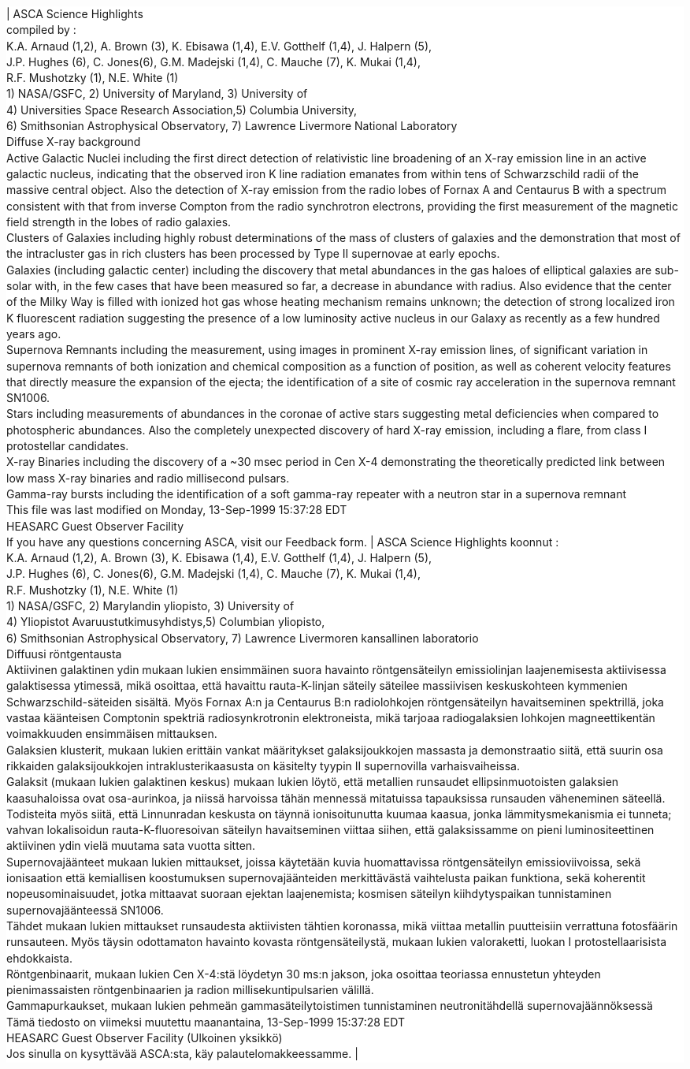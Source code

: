 | ASCA Science Highlights<br/>compiled by :<br/>K.A. Arnaud (1,2), A. Brown (3), K. Ebisawa (1,4), E.V. Gotthelf (1,4), J. Halpern (5),<br/>J.P. Hughes (6), C. Jones(6), G.M. Madejski (1,4), C. Mauche (7), K. Mukai (1,4),<br/>R.F. Mushotzky (1), N.E. White (1)<br/>1) NASA/GSFC, 2) University of Maryland, 3) University of<br/>4) Universities Space Research Association,5) Columbia University,<br/>6) Smithsonian Astrophysical Observatory, 7) Lawrence Livermore National Laboratory<br/>Diffuse X-ray background<br/>Active Galactic Nuclei including the first direct detection of relativistic line broadening of an X-ray emission line in an active galactic nucleus, indicating that the observed iron K line radiation emanates from within tens of Schwarzschild radii of the massive central object. Also the detection of X-ray emission from the radio lobes of Fornax A and Centaurus B with a spectrum consistent with that from inverse Compton from the radio synchrotron electrons, providing the first measurement of the magnetic field strength in the lobes of radio galaxies.<br/>Clusters of Galaxies including highly robust determinations of the mass of clusters of galaxies and the demonstration that most of the intracluster gas in rich clusters has been processed by Type II supernovae at early epochs.<br/>Galaxies (including galactic center) including the discovery that metal abundances in the gas haloes of elliptical galaxies are sub-solar with, in the few cases that have been measured so far, a decrease in abundance with radius. Also evidence that the center of the Milky Way is filled with ionized hot gas whose heating mechanism remains unknown; the detection of strong localized iron K fluorescent radiation suggesting the presence of a low luminosity active nucleus in our Galaxy as recently as a few hundred years ago.<br/>Supernova Remnants including the measurement, using images in prominent X-ray emission lines, of significant variation in supernova remnants of both ionization and chemical composition as a function of position, as well as coherent velocity features that directly measure the expansion of the ejecta; the identification of a site of cosmic ray acceleration in the supernova remnant SN1006.<br/>Stars including measurements of abundances in the coronae of active stars suggesting metal deficiencies when compared to photospheric abundances. Also the completely unexpected discovery of hard X-ray emission, including a flare, from class I protostellar candidates.<br/>X-ray Binaries including the discovery of a ~30 msec period in Cen X-4 demonstrating the theoretically predicted link between low mass X-ray binaries and radio millisecond pulsars.<br/>Gamma-ray bursts including the identification of a soft gamma-ray repeater with a neutron star in a supernova remnant<br/>This file was last modified on Monday, 13-Sep-1999 15:37:28 EDT<br/>HEASARC Guest Observer Facility<br/>If you have any questions concerning ASCA, visit our Feedback form. | ASCA Science Highlights koonnut :<br/>K.A. Arnaud (1,2), A. Brown (3), K. Ebisawa (1,4), E.V. Gotthelf (1,4), J. Halpern (5),<br/>J.P. Hughes (6), C. Jones(6), G.M. Madejski (1,4), C. Mauche (7), K. Mukai (1,4),<br/>R.F. Mushotzky (1), N.E. White (1)<br/>1) NASA/GSFC, 2) Marylandin yliopisto, 3) University of<br/>4) Yliopistot Avaruustutkimusyhdistys,5) Columbian yliopisto,<br/>6) Smithsonian Astrophysical Observatory, 7) Lawrence Livermoren kansallinen laboratorio<br/>Diffuusi röntgentausta<br/>Aktiivinen galaktinen ydin mukaan lukien ensimmäinen suora havainto röntgensäteilyn emissiolinjan laajenemisesta aktiivisessa galaktisessa ytimessä, mikä osoittaa, että havaittu rauta-K-linjan säteily säteilee massiivisen keskuskohteen kymmenien Schwarzschild-säteiden sisältä. Myös Fornax A:n ja Centaurus B:n radiolohkojen röntgensäteilyn havaitseminen spektrillä, joka vastaa käänteisen Comptonin spektriä radiosynkrotronin elektroneista, mikä tarjoaa radiogalaksien lohkojen magneettikentän voimakkuuden ensimmäisen mittauksen.<br/>Galaksien klusterit, mukaan lukien erittäin vankat määritykset galaksijoukkojen massasta ja demonstraatio siitä, että suurin osa rikkaiden galaksijoukkojen intraklusterikaasusta on käsitelty tyypin II supernovilla varhaisvaiheissa.<br/>Galaksit (mukaan lukien galaktinen keskus) mukaan lukien löytö, että metallien runsaudet ellipsinmuotoisten galaksien kaasuhaloissa ovat osa-aurinkoa, ja niissä harvoissa tähän mennessä mitatuissa tapauksissa runsauden väheneminen säteellä. Todisteita myös siitä, että Linnunradan keskusta on täynnä ionisoitunutta kuumaa kaasua, jonka lämmitysmekanismia ei tunneta; vahvan lokalisoidun rauta-K-fluoresoivan säteilyn havaitseminen viittaa siihen, että galaksissamme on pieni luminositeettinen aktiivinen ydin vielä muutama sata vuotta sitten.<br/>Supernovajäänteet mukaan lukien mittaukset, joissa käytetään kuvia huomattavissa röntgensäteilyn emissioviivoissa, sekä ionisaation että kemiallisen koostumuksen supernovajäänteiden merkittävästä vaihtelusta paikan funktiona, sekä koherentit nopeusominaisuudet, jotka mittaavat suoraan ejektan laajenemista; kosmisen säteilyn kiihdytyspaikan tunnistaminen supernovajäänteessä SN1006.<br/>Tähdet mukaan lukien mittaukset runsaudesta aktiivisten tähtien koronassa, mikä viittaa metallin puutteisiin verrattuna fotosfäärin runsauteen. Myös täysin odottamaton havainto kovasta röntgensäteilystä, mukaan lukien valoraketti, luokan I protostellaarisista ehdokkaista.<br/>Röntgenbinaarit, mukaan lukien Cen X-4:stä löydetyn 30 ms:n jakson, joka osoittaa teoriassa ennustetun yhteyden pienimassaisten röntgenbinaarien ja radion millisekuntipulsarien välillä.<br/>Gammapurkaukset, mukaan lukien pehmeän gammasäteilytoistimen tunnistaminen neutronitähdellä supernovajäännöksessä<br/>Tämä tiedosto on viimeksi muutettu maanantaina, 13-Sep-1999 15:37:28 EDT<br/>HEASARC Guest Observer Facility (Ulkoinen yksikkö)<br/>Jos sinulla on kysyttävää ASCA:sta, käy palautelomakkeessamme. |